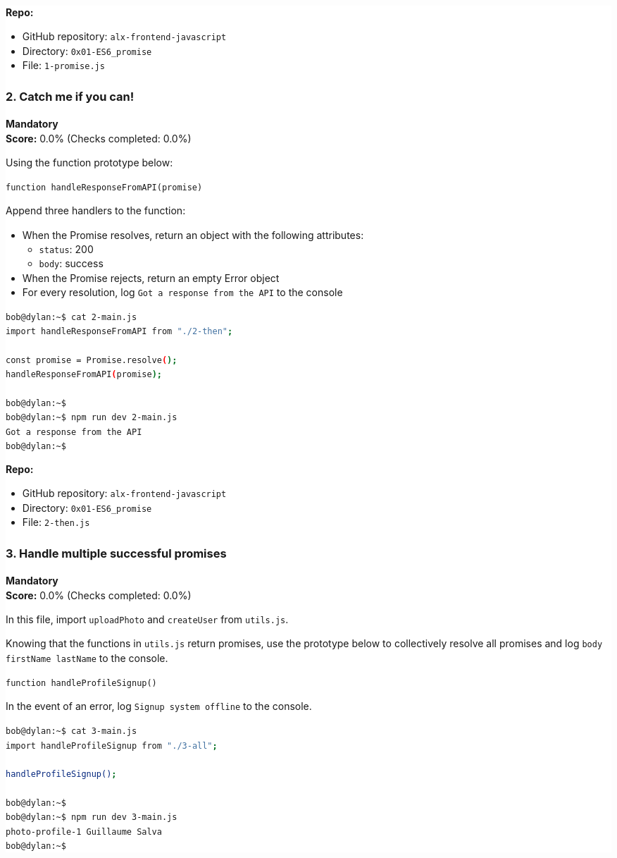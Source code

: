 **Repo:**

- GitHub repository: `alx-frontend-javascript`
- Directory: `0x01-ES6_promise`
- File: `1-promise.js`

### 2. Catch me if you can!

**Mandatory**  
**Score:** 0.0% (Checks completed: 0.0%)

Using the function prototype below:

`function handleResponseFromAPI(promise)`

Append three handlers to the function:

- When the Promise resolves, return an object with the following attributes:
  - `status`: 200
  - `body`: success
- When the Promise rejects, return an empty Error object
- For every resolution, log `Got a response from the API` to the console

```bash
bob@dylan:~$ cat 2-main.js
import handleResponseFromAPI from "./2-then";

const promise = Promise.resolve();
handleResponseFromAPI(promise);

bob@dylan:~$
bob@dylan:~$ npm run dev 2-main.js
Got a response from the API
bob@dylan:~$
```

**Repo:**

- GitHub repository: `alx-frontend-javascript`
- Directory: `0x01-ES6_promise`
- File: `2-then.js`

### 3. Handle multiple successful promises

**Mandatory**  
**Score:** 0.0% (Checks completed: 0.0%)

In this file, import `uploadPhoto` and `createUser` from `utils.js`.

Knowing that the functions in `utils.js` return promises, use the prototype below to collectively resolve all promises and log `body firstName lastName` to the console.

`function handleProfileSignup()`

In the event of an error, log `Signup system offline` to the console.

```bash
bob@dylan:~$ cat 3-main.js
import handleProfileSignup from "./3-all";

handleProfileSignup();

bob@dylan:~$
bob@dylan:~$ npm run dev 3-main.js
photo-profile-1 Guillaume Salva
bob@dylan:~$
```
